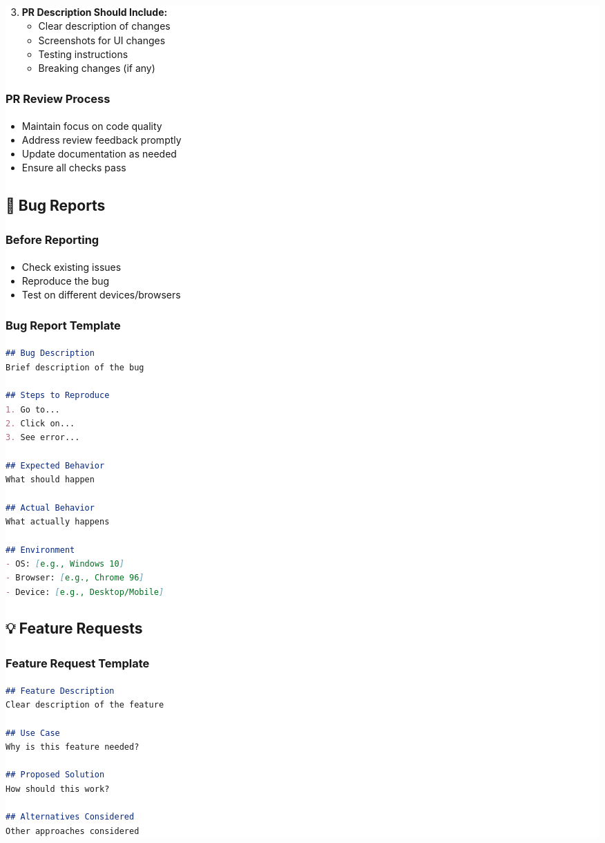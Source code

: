 3. **PR Description Should Include:**
   - Clear description of changes
   - Screenshots for UI changes
   - Testing instructions
   - Breaking changes (if any)

### PR Review Process
- Maintain focus on code quality
- Address review feedback promptly
- Update documentation as needed
- Ensure all checks pass

## 🐛 Bug Reports

### Before Reporting
- Check existing issues
- Reproduce the bug
- Test on different devices/browsers

### Bug Report Template
```markdown
## Bug Description
Brief description of the bug

## Steps to Reproduce
1. Go to...
2. Click on...
3. See error...

## Expected Behavior
What should happen

## Actual Behavior
What actually happens

## Environment
- OS: [e.g., Windows 10]
- Browser: [e.g., Chrome 96]
- Device: [e.g., Desktop/Mobile]
```

## 💡 Feature Requests

### Feature Request Template
```markdown
## Feature Description
Clear description of the feature

## Use Case
Why is this feature needed?

## Proposed Solution
How should this work?

## Alternatives Considered
Other approaches considered
```

